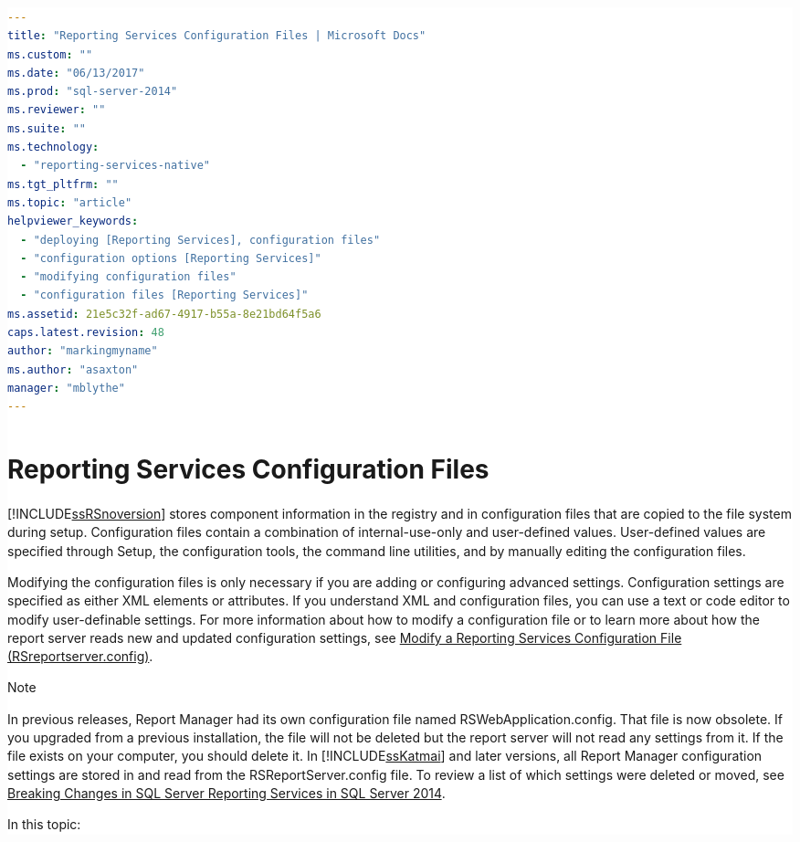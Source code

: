 ```yaml
---
title: "Reporting Services Configuration Files | Microsoft Docs"
ms.custom: ""
ms.date: "06/13/2017"
ms.prod: "sql-server-2014"
ms.reviewer: ""
ms.suite: ""
ms.technology: 
  - "reporting-services-native"
ms.tgt_pltfrm: ""
ms.topic: "article"
helpviewer_keywords: 
  - "deploying [Reporting Services], configuration files"
  - "configuration options [Reporting Services]"
  - "modifying configuration files"
  - "configuration files [Reporting Services]"
ms.assetid: 21e5c32f-ad67-4917-b55a-8e21bd64f5a6
caps.latest.revision: 48
author: "markingmyname"
ms.author: "asaxton"
manager: "mblythe"
---
```

# Reporting Services Configuration Files
  [!INCLUDE[ssRSnoversion](../../includes/ssrsnoversion-md.md)] stores component information in the registry and in configuration files that are copied to the file system during setup. Configuration files contain a combination of internal-use-only and user-defined values. User-defined values are specified through Setup, the configuration tools, the command line utilities, and by manually editing the configuration files.  
  
 Modifying the configuration files is only necessary if you are adding or configuring advanced settings. Configuration settings are specified as either XML elements or attributes. If you understand XML and configuration files, you can use a text or code editor to modify user-definable settings. For more information about how to modify a configuration file or to learn more about how the report server reads new and updated configuration settings, see [Modify a Reporting Services Configuration File &#40;RSreportserver.config&#41;](../../2014/reporting-services/modify-a-reporting-services-configuration-file-rsreportserver-config.md).  
  
> [!NOTE]  
>  In previous releases, Report Manager had its own configuration file named RSWebApplication.config. That file is now obsolete. If you upgraded from a previous installation, the file will not be deleted but the report server will not read any settings from it. If the file exists on your computer, you should delete it. In [!INCLUDE[ssKatmai](../../includes/sskatmai-md.md)] and later versions, all Report Manager configuration settings are stored in and read from the RSReportServer.config file. To review a list of which settings were deleted or moved, see [Breaking Changes in SQL Server Reporting Services in SQL Server 2014](../../2014/reporting-services/breaking-changes-in-sql-server-reporting-services-in-sql-server-2014.md).  
  
 In this topic:  
  